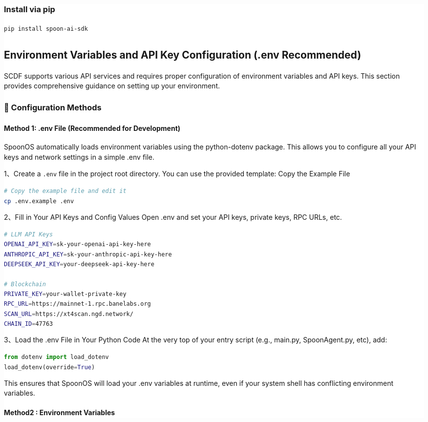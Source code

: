 ### Install via pip

```bash
pip install spoon-ai-sdk
```

## Environment Variables and API Key Configuration (.env Recommended)

SCDF supports various API services and requires proper configuration of environment variables and API keys. This section provides comprehensive guidance on setting up your environment.

### 🔧 Configuration Methods

#### Method 1: .env File (Recommended for Development)

SpoonOS automatically loads environment variables using the python-dotenv package. This allows you to configure all your API keys and network settings in a simple .env file.

1、Create a `.env` file in the project root directory. You can use the provided template:
Copy the Example File

```bash
# Copy the example file and edit it
cp .env.example .env
```

2、Fill in Your API Keys and Config Values
Open .env and set your API keys, private keys, RPC URLs, etc.

```bash
# LLM API Keys
OPENAI_API_KEY=sk-your-openai-api-key-here
ANTHROPIC_API_KEY=sk-your-anthropic-api-key-here
DEEPSEEK_API_KEY=your-deepseek-api-key-here

# Blockchain
PRIVATE_KEY=your-wallet-private-key
RPC_URL=https://mainnet-1.rpc.banelabs.org
SCAN_URL=https://xt4scan.ngd.network/
CHAIN_ID=47763
```

3、Load the .env File in Your Python Code
At the very top of your entry script (e.g., main.py, SpoonAgent.py, etc), add:

```python
from dotenv import load_dotenv
load_dotenv(override=True)
```

This ensures that SpoonOS will load your .env variables at runtime, even if your system shell has conflicting environment variables.

#### Method2 : Environment Variables
